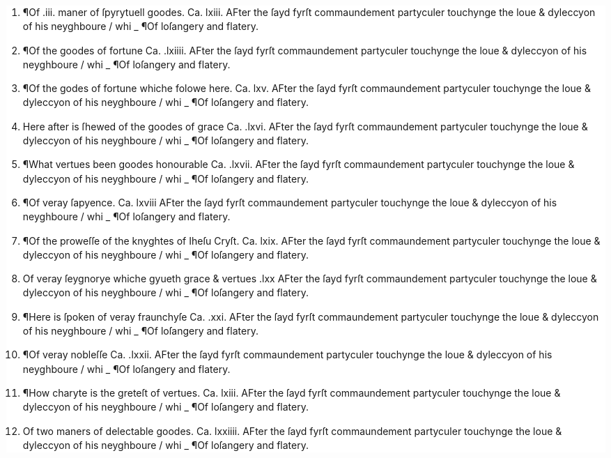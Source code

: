 1. ¶Of .iii. maner of ſpyrytuell goodes. Ca. lxiii.
AFter the ſayd fyrſt commaundement partyculer touchynge the loue & dyleccyon of his neyghboure / whi
    _ ¶Of loſangery and flatery.

1. ¶Of the goodes of fortune Ca. .lxiiii.
AFter the ſayd fyrſt commaundement partyculer touchynge the loue & dyleccyon of his neyghboure / whi
    _ ¶Of loſangery and flatery.

1. ¶Of the godes of fortune whiche folowe here. Ca. lxv.
AFter the ſayd fyrſt commaundement partyculer touchynge the loue & dyleccyon of his neyghboure / whi
    _ ¶Of loſangery and flatery.

1. Here after is ſhewed of the goodes of grace Ca. .lxvi.
AFter the ſayd fyrſt commaundement partyculer touchynge the loue & dyleccyon of his neyghboure / whi
    _ ¶Of loſangery and flatery.

1. ¶What vertues been goodes honourable Ca. .lxvii.
AFter the ſayd fyrſt commaundement partyculer touchynge the loue & dyleccyon of his neyghboure / whi
    _ ¶Of loſangery and flatery.

1. ¶Of veray ſapyence. Ca. lxviii
AFter the ſayd fyrſt commaundement partyculer touchynge the loue & dyleccyon of his neyghboure / whi
    _ ¶Of loſangery and flatery.

1. ¶Of the proweſſe of the knyghtes of Iheſu Cryſt. Ca. lxix.
AFter the ſayd fyrſt commaundement partyculer touchynge the loue & dyleccyon of his neyghboure / whi
    _ ¶Of loſangery and flatery.

1. Of veray ſeygnorye whiche gyueth grace & vertues .lxx
AFter the ſayd fyrſt commaundement partyculer touchynge the loue & dyleccyon of his neyghboure / whi
    _ ¶Of loſangery and flatery.

1. ¶Here is ſpoken of veray fraunchyſe Ca. .xxi.
AFter the ſayd fyrſt commaundement partyculer touchynge the loue & dyleccyon of his neyghboure / whi
    _ ¶Of loſangery and flatery.

1. ¶Of veray nobleſſe Ca. .lxxii.
AFter the ſayd fyrſt commaundement partyculer touchynge the loue & dyleccyon of his neyghboure / whi
    _ ¶Of loſangery and flatery.

1. ¶How charyte is the greteſt of vertues. Ca. lxiii.
AFter the ſayd fyrſt commaundement partyculer touchynge the loue & dyleccyon of his neyghboure / whi
    _ ¶Of loſangery and flatery.

1. Of two maners of delectable goodes. Ca. lxxiiii.
AFter the ſayd fyrſt commaundement partyculer touchynge the loue & dyleccyon of his neyghboure / whi
    _ ¶Of loſangery and flatery.
